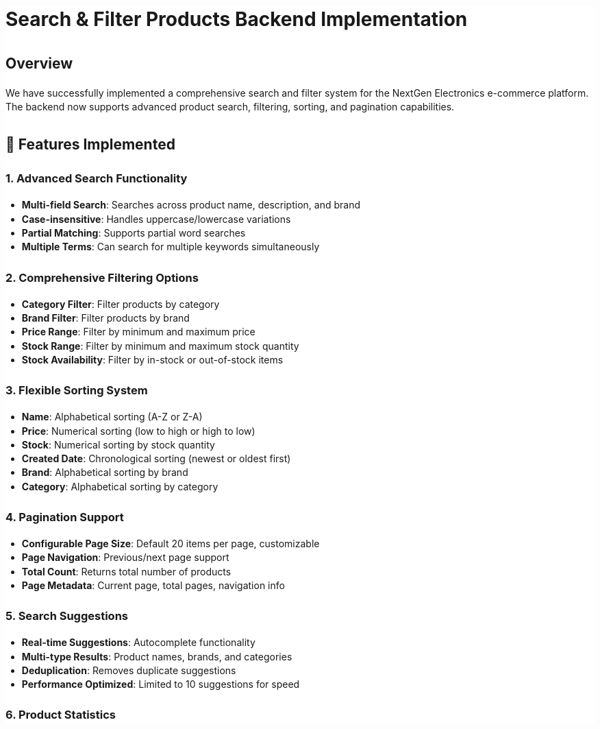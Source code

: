 # Search & Filter Products Backend Implementation

## Overview

We have successfully implemented a comprehensive search and filter system for the NextGen Electronics e-commerce platform. The backend now supports advanced product search, filtering, sorting, and pagination capabilities.

## 🚀 Features Implemented

### 1. Advanced Search Functionality

- **Multi-field Search**: Searches across product name, description, and brand
- **Case-insensitive**: Handles uppercase/lowercase variations
- **Partial Matching**: Supports partial word searches
- **Multiple Terms**: Can search for multiple keywords simultaneously

### 2. Comprehensive Filtering Options

- **Category Filter**: Filter products by category
- **Brand Filter**: Filter products by brand
- **Price Range**: Filter by minimum and maximum price
- **Stock Range**: Filter by minimum and maximum stock quantity
- **Stock Availability**: Filter by in-stock or out-of-stock items

### 3. Flexible Sorting System

- **Name**: Alphabetical sorting (A-Z or Z-A)
- **Price**: Numerical sorting (low to high or high to low)
- **Stock**: Numerical sorting by stock quantity
- **Created Date**: Chronological sorting (newest or oldest first)
- **Brand**: Alphabetical sorting by brand
- **Category**: Alphabetical sorting by category

### 4. Pagination Support

- **Configurable Page Size**: Default 20 items per page, customizable
- **Page Navigation**: Previous/next page support
- **Total Count**: Returns total number of products
- **Page Metadata**: Current page, total pages, navigation info

### 5. Search Suggestions

- **Real-time Suggestions**: Autocomplete functionality
- **Multi-type Results**: Product names, brands, and categories
- **Deduplication**: Removes duplicate suggestions
- **Performance Optimized**: Limited to 10 suggestions for speed

### 6. Product Statistics
